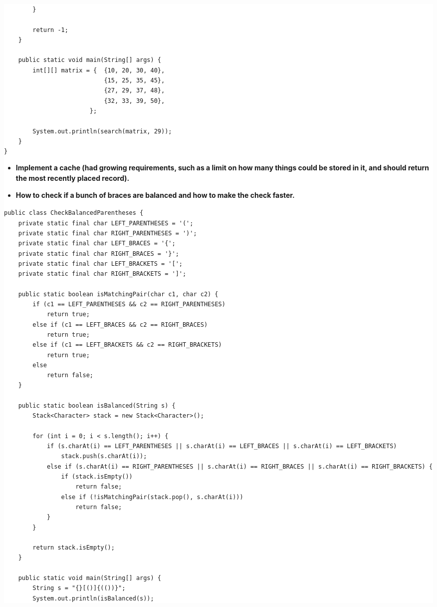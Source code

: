 ```
		}
		
		return -1;
	}
	
	public static void main(String[] args) {
		int[][] matrix = {	{10, 20, 30, 40},
							{15, 25, 35, 45},
							{27, 29, 37, 48},
							{32, 33, 39, 50},
						};
		
		System.out.println(search(matrix, 29));
	}
}
```


* **Implement a cache (had growing requirements, such as a limit on how many things could be stored in it, and should return the most recently placed record).**

* **How to check if a bunch of braces are balanced and how to make the check faster.**

```
public class CheckBalancedParentheses {
	private static final char LEFT_PARENTHESES = '(';
	private static final char RIGHT_PARENTHESES = ')';
	private static final char LEFT_BRACES = '{';
	private static final char RIGHT_BRACES = '}';
	private static final char LEFT_BRACKETS = '[';
	private static final char RIGHT_BRACKETS = ']';
	
	public static boolean isMatchingPair(char c1, char c2) {
		if (c1 == LEFT_PARENTHESES && c2 == RIGHT_PARENTHESES)
			return true;
		else if (c1 == LEFT_BRACES && c2 == RIGHT_BRACES)
			return true;
		else if (c1 == LEFT_BRACKETS && c2 == RIGHT_BRACKETS)
			return true;
		else
			return false;
	}
	
	public static boolean isBalanced(String s) {
		Stack<Character> stack = new Stack<Character>();
		
		for (int i = 0; i < s.length(); i++) {
			if (s.charAt(i) == LEFT_PARENTHESES || s.charAt(i) == LEFT_BRACES || s.charAt(i) == LEFT_BRACKETS)
				stack.push(s.charAt(i));
			else if (s.charAt(i) == RIGHT_PARENTHESES || s.charAt(i) == RIGHT_BRACES || s.charAt(i) == RIGHT_BRACKETS) {
				if (stack.isEmpty())
					return false;
				else if (!isMatchingPair(stack.pop(), s.charAt(i)))
					return false;
			}
		}
		
		return stack.isEmpty();
	}
	
	public static void main(String[] args) {
		String s = "{}[()]{(())}";
		System.out.println(isBalanced(s));
```